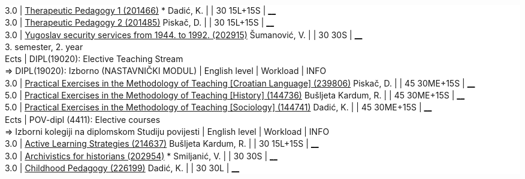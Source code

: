 3.0 |  [Therapeutic Pedagogy 1 (201466)](https://www.fhs.hr/en/course/theped1) * Dadić, K. |  | 30 15L+15S |  [__](javascript:show_window\('/.cms/predmet_info?_v1=6M68aZSV1ZiwTp7ujoZFnUQrVzxGRDRa-gtCxosi3n72SxotXjrzQo8NzyXWE0jefunCaZpZdTJC0xpMNIuvASFW1Heroq9rBzx1U71PQhidDeKdKOmZq3EIrpuWqS2A-BJe0DmvUrcXgsXLGyej-fc1Z2VPQqA5kXt-QximVs48HosvtRwqua0aTV3JNVCOLTUTZg==&_v1flags=qS6bCvhMUTEyaTRH546bpiNg46fR1QbNFD4FilhwDyctZ9WH0MZKNLIl7txeQNa3EDbiICAAfaoRrdDBezSJzi0wP3RhAa9Q9ijRThjoJpSCH1U2NCy8QsdpDRgWK7MfNVy6bx8KsQdjSCONnmCFElsuv3ObFYEtGVvYZjzJXTEY7ooD&_lid=82933&_rand=0',%20''\))  
3.0 |  [Therapeutic Pedagogy 2 (201485)](https://www.fhs.hr/en/course/theped2) Piskač, D. |  | 30 15L+15S |  [__](javascript:show_window\('/.cms/predmet_info?_v1=AguwilCISFwtmP8LuO8WWIwY2etrw6uvcpwoqSSKsSF3cgfBuq2V39wgBgS6I2XiVdtKqQ5iTdV0x49Jj_qcBFTJlNCM22S0CZtWzr3VVlNJkVDJPt-e1LOMV_xBNPKFw6GDckcK8pNrwaqdUv-4Fs3TZb4LqVi-n56RvS1X0aLLFWG3k6L-wYFErd-5ca0RieIYCQ==&_v1flags=KaQc6ShznlzDQP7OAGMQzY5ub5pWkvvyADcBeK2P9hvNkHq4uW5l3DZE_9pMwrluz1FN6OLx-RA2X0qB6dFnMOqizIJ-S5SjuKCdiAgajnLmLTWu6oPuinw7zyhLIcGzo3thtVWIHJ3K2QyZMYosO4uPCYG9BkAl90RtgEvb6zWcYOzW&_lid=82933&_rand=0',%20''\))  
3.0 |  [Yugoslav security services from 1944. to 1992. (202915)](https://www.fhs.hr/en/course/yssf1t1) Šumanović, V. |  | 30 30S |  [__](javascript:show_window\('/.cms/predmet_info?_v1=Pbu7PtPaOxgmHDF2cpH8iBLu4sjmGIOSxPGVKhTTQ7Jz3CA9gRnxuTWd_6YiACL2ZhPUoNyZj4zufErqpsUkjp2R0Vqrv0JpRQkXlS8dHQEv3iDywroYNXzhoJKHzj0KwR-0Om8EZzwb7uLfIZquX-urgXFW_m-DamTJ8xAHKKRxDlZ-m-rSz5HQ6wnxvC96UGt-MQ==&_v1flags=Oql-VjnjSvYWYDOfInsGv_wfQH27bB_cRa-JOhe01KCsW-veRZLpDR-1nOlOV8h2ww3PPiw4O98C6bHySx9NbNTou5AP-rdLLFoH-0GPE6TqMPyRPu_sJWWtzP4iC5uJd2eaNuwEngK8w_o6szxC-agIBxHifSH5ditVeVYrif_FxZkH&_lid=82933&_rand=0',%20''\))  
3. semester, 2. year  
Ects | DIPL(19020): Elective Teaching Stream   
=> DIPL(19020): Izborno (NASTAVNIČKI MODUL)  | English level | Workload | INFO  
3.0 |  [Practical Exercises in the Methodology of Teaching [Croatian Language] (239806)](https://www.fhs.hr/en/course/peitmotcl_a) Piskač, D. |  | 45 30ME+15S |  [__](javascript:show_window\('/.cms/predmet_info?_v1=tD9Xc4n9VEs0gOCBlv694y3UCq5Z_7ac7aZN9V0H1e6RZiX89bDy0KuNyE5cY_uH4JL07FCmFnUSCwveePlWfqalq85vi8pKDq3XjqxqEFc8N_D1a_9Ev2B1Wtess31x4uvTmR52JftiWLmTpbMLUykROxtJWZd9_LGarihtWcN9Ae2AA6xWy0ZoKvAC8znL3zemAg==&_v1flags=Td_yFswHv7RsJpOzzYgDvC3m36mVrn01PwwV4K10A-wLmEWhJFuWd3nhSyLl8GvT6x9EZFC08Dx8ZhxwBEV3Rpl7adRMq0aIvDb92sa3uw0Mvryu33fQ-0VlJTHOrw8z2xS9S8643qFScywrusdhcpowq-C1J9a5DwNxWjSKR0SC9NNw&_lid=82933&_rand=0',%20''\))  
5.0 |  [Practical Exercises in the Methodology of Teaching [History] (144736)](https://www.fhs.hr/en/course/peitmoth_a) Bušljeta Kardum, R. |  | 45 30ME+15S |  [__](javascript:show_window\('/.cms/predmet_info?_v1=sIiTCo-YOH25t6vLeojZUg4o158OZSmLw6ACJL64VvFFCTq80yUdOKlmPUq-EaXPmWhnRj1PlLtWGcOSi4Hnv8AQgRaFZ-qa8uH-3t-PGrTOU9anVmgD9ZJhMHOBUeXiQspr-O1pWx4bH49g18nZxMTXLsqNVsZwrzKrFvkGjwEhBCHTqDFH_2o9XFQcuoPjOKPscg==&_v1flags=FwqnE-a9lgi0qJlTG8VbP_snXLf9BFjE7ILpQ0NIf8oztwX-L0DYaQv-FnxRZKT5UDzH7SwhOUjh8V6IYEU8hoADzKFyPftJHJopeIEJ14KSyewKdyWnSrzIvwlSndlRAOVZ98Ine63Aco7QgenA38r2Hx0bGEhh5RRX7U56tIeaLZlN&_lid=82933&_rand=0',%20''\))  
5.0 |  [Practical Exercises in the Methodology of Teaching [Sociology] (144741)](https://www.fhs.hr/en/course/peitmots_a) Dadić, K. |  | 45 30ME+15S |  [__](javascript:show_window\('/.cms/predmet_info?_v1=iX-mAB49p03rwtlGml5C261TnYFUsUOfJD9JOswshsJ91BVlaSL_gIr2Nh8zMxUc75yob1DsoqvPoMhDTu3KpRWBjEN_V1WcwEEKJ36fHsODR0H2CLY6uqYYcPX2bQVgEFfSMhcggkHeXPnyDqn-SRpnXtfMc0nYfxHBLKng1sx7YDEW8qrUY3cFiNqasuU-Pyq1gQ==&_v1flags=LPU37-mQJBFQwAxim1M8r40EFNKOf53Y2MvtqRVi0vMUrEqoIgXVIu_4YYHnHncs9ilIxOm8iWdKp_7G-UfUv7jiFt3PKd0fUxLBfdKIg5t_va8LdB6riJd2DS_3lfDL-MwTB30a5qcBn820KVfCBohz3sixKC5BXcmNB3ZUwoUhzoDr&_lid=82933&_rand=0',%20''\))  
Ects | POV-dipl (4411): Elective courses   
=> Izborni kolegiji na diplomskom Studiju povijesti  | English level | Workload | INFO  
3.0 |  [Active Learning Strategies (214637)](https://www.fhs.hr/en/course/als) Bušljeta Kardum, R. |  | 30 15L+15S |  [__](javascript:show_window\('/.cms/predmet_info?_v1=M2UNuEpJlQJ1mybQHKhiT0u2PlkgJdeipFZ2E7yZ1bfoOYzbfeUV9YwIxJ9z7ww4K94JQe3eYkx9Z9ZnIsQc4wWpn5MezSFijeAUa1nZ-j7LXnrWM9otGm3cHNuGtB0n_AXXklF_k51IyLew2TjxjriMJ4_NnHR0TQtfNHTB-im_RjBJ76Jobz3DJn7w7SBXivAV0Q==&_v1flags=Zx69Ypob56gXk9KkH1ezoNNj0LuyjMNHWMKGLeVOAD0rZ6z5B4j-iOXOS5o3d_0Edl5gPEKp0jt1NmzC5AaLr5j1oavtacrjTXUBfqyB5tCxURe4HuDkyI44GtgXLDn4asci_E-Gr9kNY0k2jfZkfKoKQ1ZgwyAXnJUhdRacNuS7g8C0&_lid=82933&_rand=0',%20''\))  
3.0 |  [Archivistics for historians (202954)](https://www.fhs.hr/en/course/afh_b) * Smiljanić, V. |  | 30 30S |  [__](javascript:show_window\('/.cms/predmet_info?_v1=3gYRlNjt05pddxagyhQ18FMQlmDV_V1mFyucokGLRuq325-zpsAqlXmprXYfDAZ3hOfmAshh9xIc516IkMRYKJu13lV6ZdHpysdiRJkrp5GCchTPM7yQKv80S-4NooQrYnFqatcxE_iWge1cMAaGCISrjHFLLkTF4D6TET3dx033PjyMFv3WfA2kpPTODguednRy2w==&_v1flags=hhWSgeXPnuERVBxaAFQgeyLy521pe9zEZI2kj5u2zf5fIGufoEeMwDHL6a3HwMF8ed0Z57zmdy0kaILl7WMxHpaUf6S1HvPqZRyy7eBVz_8U8g3LcV2FE9ejUJuQivkhPSq62-gaz4bzEy75t9Tw3Jwdakn-OmojUbJ41k0XfENTejBf&_lid=82933&_rand=0',%20''\))  
3.0 |  [Childhood Pedagogy (226199)](https://www.fhs.hr/en/course/chiped) Dadić, K. |  | 30 30L |  [__](javascript:show_window\('/.cms/predmet_info?_v1=Mjj5BW5XAPCfFYxYA7tNZKeqobFxkgj4uLCbP3xPJPyQ3cfXRTeHiLKj-4ybLlro6_IOEeavdEeCfgAjC4WWCk6sfNA7GqXVvE9AdOX304opnJsZ6e9No25E5UWzaqCQw4mQefX8qxmzVtOxsNEEn4Li0DIWI4I6Pdgn8TsvpXFRuep6y1LGmyGNUX_3xX4eXU4CPQ==&_v1flags=bpNcfHh1qdPoyq_2In2HPNmMYWX57iynkqONo2S1_WeJYjduP17eQGbI3LwcuLTiAEhdVzDI34-o6RCi_tcqGc5WO8kgPoYhSDNvkjp2ckqRiRr2FZnm2mqJ_hfiUrE_qabzaCv_UGOx8eBAgs3MXC9389iceR0P_F3eg0WvD9Lwqk3G&_lid=82933&_rand=0',%20''\))  